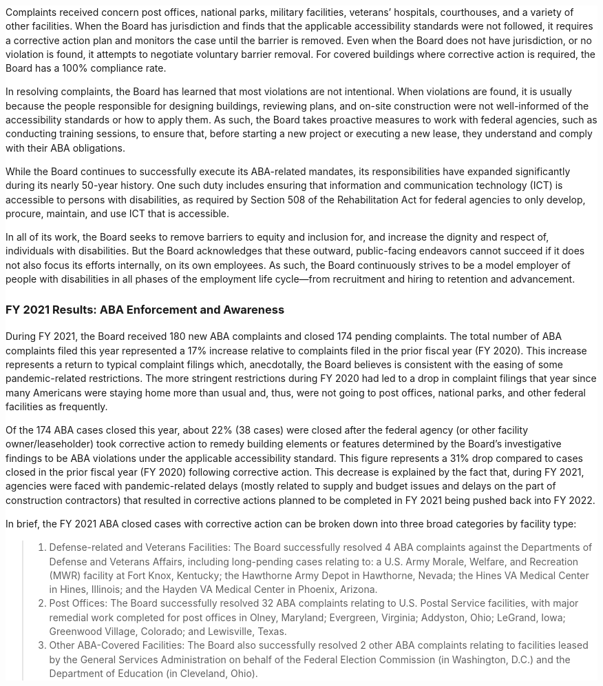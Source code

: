 Complaints received concern post offices, national parks, military facilities, veterans’ hospitals, courthouses, and a variety of other facilities. When the Board has jurisdiction and finds that the applicable accessibility standards were not followed, it requires a corrective action plan and monitors the case until the barrier is removed. Even when the Board does not have jurisdiction, or no violation is found, it attempts to negotiate voluntary barrier removal. For covered buildings where corrective action is required, the Board has a 100% compliance rate. 

In resolving complaints, the Board has learned that most violations are not intentional. When violations are found, it is usually because the people responsible for designing buildings, reviewing plans, and on-site construction were not well-informed of the accessibility standards or how to apply them. As such, the Board takes proactive measures to work with federal agencies, such as conducting training sessions, to ensure that, before starting a new project or executing a new lease, they understand and comply with their ABA obligations.

While the Board continues to successfully execute its ABA-related mandates, its responsibilities have expanded significantly during its nearly 50-year history. One such duty includes ensuring that information and communication technology (ICT) is accessible to persons with disabilities, as required by Section 508 of the Rehabilitation Act for federal agencies to only develop, procure, maintain, and use ICT that is accessible.

In all of its work, the Board seeks to remove barriers to equity and inclusion for, and increase the dignity and respect of, individuals with disabilities. But the Board acknowledges that these outward, public-facing endeavors cannot succeed if it does not also focus its efforts internally, on its own employees. As such, the Board continuously strives to be a model employer of people with disabilities in all phases of the employment life cycle—from recruitment and hiring to retention and advancement.

### FY 2021 Results: ABA Enforcement and Awareness

During FY 2021, the Board received 180 new ABA complaints and closed 174 pending complaints. The total number of ABA complaints filed this year represented a 17% increase relative to complaints filed in the prior fiscal year (FY 2020). This increase represents a return to typical complaint filings which, anecdotally, the Board believes is consistent with the easing of some pandemic-related restrictions. The more stringent restrictions during FY 2020 had led to a drop in complaint filings that year since many Americans were staying home more than usual and, thus, were not going to post offices, national parks, and other federal facilities as frequently. 

Of the 174 ABA cases closed this year, about 22% (38 cases) were closed after the federal agency (or other facility owner/leaseholder) took corrective action to remedy building elements or features determined by the Board’s investigative findings to be ABA violations under the applicable accessibility standard. This figure represents a 31% drop compared to cases closed in the prior fiscal year (FY 2020) following corrective action. This decrease is explained by the fact that, during FY 2021, agencies were faced with pandemic-related delays (mostly related to supply and budget issues and delays on the part of construction contractors) that resulted in corrective actions planned to be completed in FY 2021 being pushed back into FY 2022.

In brief, the FY 2021 ABA closed cases with corrective action can be broken down into three broad categories by facility type:

> 1. Defense-related and Veterans Facilities: The Board successfully resolved 4 ABA complaints against the Departments of Defense and Veterans Affairs, including long-pending cases relating to: a U.S. Army Morale, Welfare, and Recreation (MWR) facility at Fort Knox, Kentucky; the Hawthorne Army Depot in Hawthorne, Nevada; the Hines VA Medical Center in Hines, Illinois; and the Hayden VA Medical Center in Phoenix, Arizona.
> 2. Post Offices: The Board successfully resolved 32 ABA complaints relating to U.S. Postal Service facilities, with major remedial work completed for post offices in Olney, Maryland; Evergreen, Virginia; Addyston, Ohio; LeGrand, Iowa; Greenwood Village, Colorado; and Lewisville, Texas.
> 3. Other ABA-Covered Facilities: The Board also successfully resolved 2 other ABA complaints relating to facilities leased by the General Services Administration on behalf of the Federal Election Commission (in Washington, D.C.) and the Department of Education (in Cleveland, Ohio).
